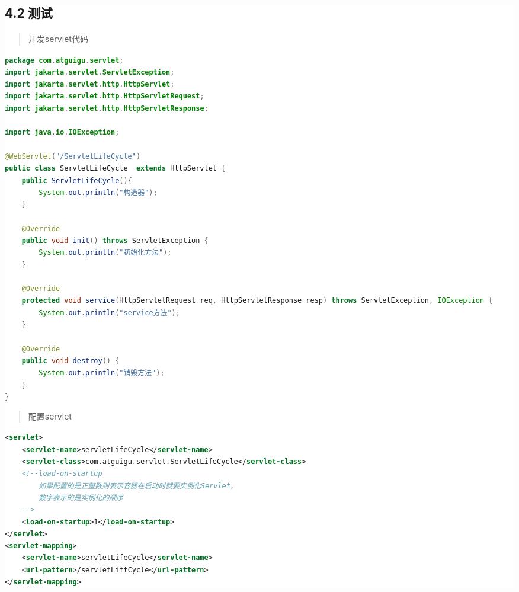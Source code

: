 ## 4.2 测试

> 开发servlet代码

``` java
package com.atguigu.servlet;
import jakarta.servlet.ServletException;
import jakarta.servlet.http.HttpServlet;
import jakarta.servlet.http.HttpServletRequest;
import jakarta.servlet.http.HttpServletResponse;

import java.io.IOException;

@WebServlet("/ServletLifeCycle")
public class ServletLifeCycle  extends HttpServlet {
    public ServletLifeCycle(){
        System.out.println("构造器");
    }

    @Override
    public void init() throws ServletException {
        System.out.println("初始化方法");
    }

    @Override
    protected void service(HttpServletRequest req, HttpServletResponse resp) throws ServletException, IOException {
        System.out.println("service方法");
    }

    @Override
    public void destroy() {
        System.out.println("销毁方法");
    }
}

```

> 配置servlet

```xml
<servlet>
	<servlet-name>servletLifeCycle</servlet-name>
	<servlet-class>com.atguigu.servlet.ServletLifeCycle</servlet-class>
	<!--load-on-startup
		如果配置的是正整数则表示容器在启动时就要实例化Servlet,
		数字表示的是实例化的顺序
	-->
	<load-on-startup>1</load-on-startup>
</servlet>
<servlet-mapping>
	<servlet-name>servletLifeCycle</servlet-name>
	<url-pattern>/servletLiftCycle</url-pattern>
</servlet-mapping>
```
